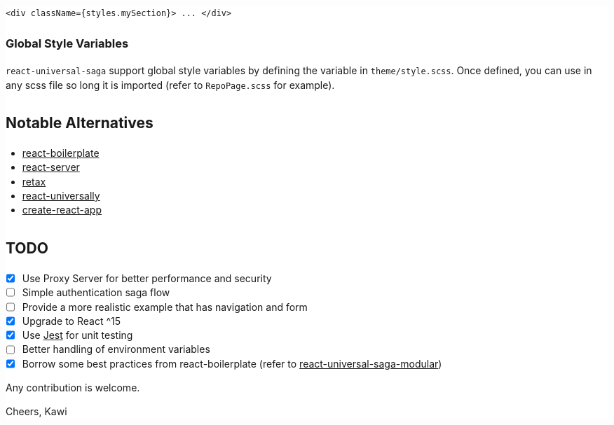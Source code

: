 `<div className={styles.mySection}> ... </div>`

### Global Style Variables

`react-universal-saga` support global style variables by defining the variable in `theme/style.scss`. Once defined, you can use in any scss file so long it is imported (refer to `RepoPage.scss` for example). 

## Notable Alternatives

* [react-boilerplate](https://github.com/mxstbr/react-boilerplate)
* [react-server](https://github.com/redfin/react-server)
* [retax](https://github.com/retaxJS/retax)
* [react-universally](https://github.com/ctrlplusb/react-universally)
* [create-react-app](https://github.com/facebookincubator/create-react-app)

## TODO

- [x] Use Proxy Server for better performance and security
- [ ] Simple authentication saga flow
- [ ] Provide a more realistic example that has navigation and form
- [x] Upgrade to React ^15
- [x] Use [Jest](https://facebook.github.io/jest/) for unit testing
- [ ] Better handling of environment variables
- [x] Borrow some best practices from react-boilerplate (refer to [react-universal-saga-modular](https://github.com/xkawi/react-universal-saga-modular))

Any contribution is welcome.

Cheers,
Kawi
